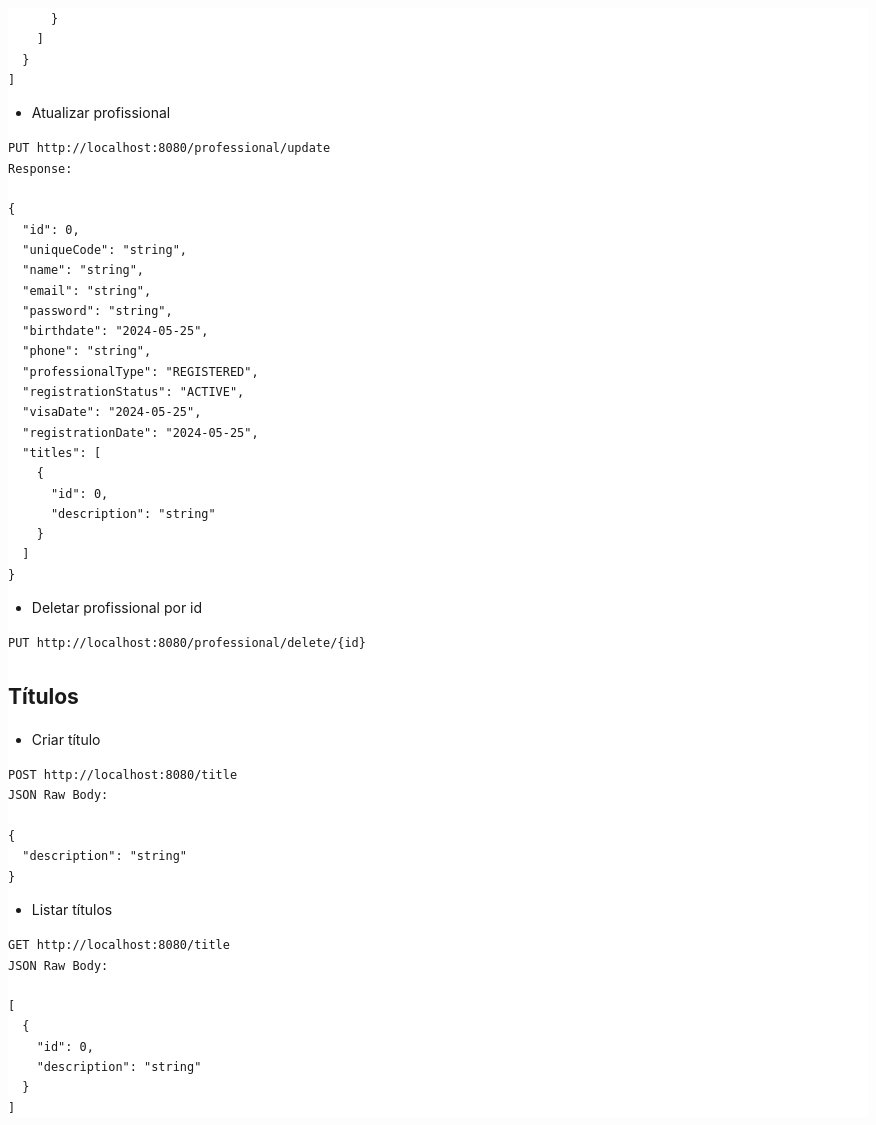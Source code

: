 ```
      }
    ]
  }
]
```

- Atualizar profissional
```
PUT http://localhost:8080/professional/update
Response:

{
  "id": 0,
  "uniqueCode": "string",
  "name": "string",
  "email": "string",
  "password": "string",
  "birthdate": "2024-05-25",
  "phone": "string",
  "professionalType": "REGISTERED",
  "registrationStatus": "ACTIVE",
  "visaDate": "2024-05-25",
  "registrationDate": "2024-05-25",
  "titles": [
    {
      "id": 0,
      "description": "string"
    }
  ]
}
```

- Deletar profissional por id
```
PUT http://localhost:8080/professional/delete/{id}
```

## Títulos

- Criar título
```
POST http://localhost:8080/title
JSON Raw Body:

{
  "description": "string"
}
```

- Listar títulos
```
GET http://localhost:8080/title
JSON Raw Body:

[
  {
    "id": 0,
    "description": "string"
  }
]
```
